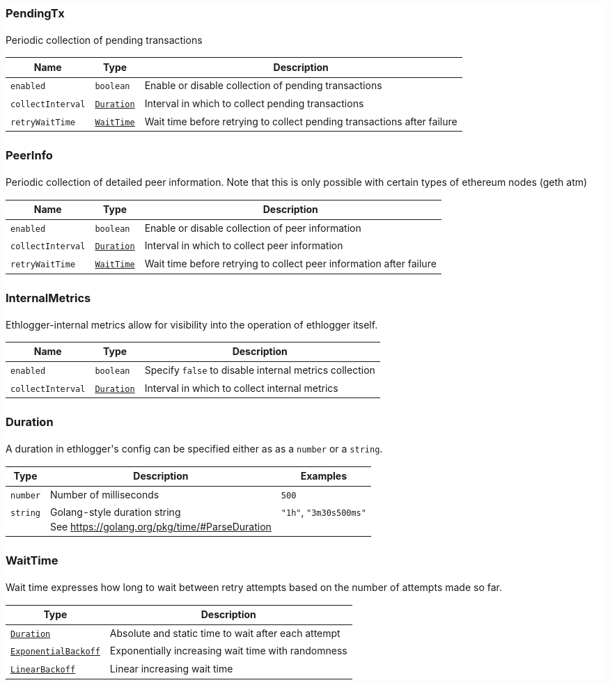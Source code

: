 ### PendingTx

Periodic collection of pending transactions

| Name              | Type                    | Description                                                             |
| ----------------- | ----------------------- | ----------------------------------------------------------------------- |
| `enabled`         | `boolean`               | Enable or disable collection of pending transactions                    |
| `collectInterval` | [`Duration`](#Duration) | Interval in which to collect pending transactions                       |
| `retryWaitTime`   | [`WaitTime`](#WaitTime) | Wait time before retrying to collect pending transactions after failure |

### PeerInfo

Periodic collection of detailed peer information. Note that this is only possible with certain types of ethereum nodes (geth atm)

| Name              | Type                    | Description                                                         |
| ----------------- | ----------------------- | ------------------------------------------------------------------- |
| `enabled`         | `boolean`               | Enable or disable collection of peer information                    |
| `collectInterval` | [`Duration`](#Duration) | Interval in which to collect peer information                       |
| `retryWaitTime`   | [`WaitTime`](#WaitTime) | Wait time before retrying to collect peer information after failure |

### InternalMetrics

Ethlogger-internal metrics allow for visibility into the operation of ethlogger itself.

| Name              | Type                    | Description                                            |
| ----------------- | ----------------------- | ------------------------------------------------------ |
| `enabled`         | `boolean`               | Specify `false` to disable internal metrics collection |
| `collectInterval` | [`Duration`](#Duration) | Interval in which to collect internal metrics          |



### Duration

A duration in ethlogger's config can be specified either as as a `number` or a `string`.

| Type     | Description                                                                    | Examples               |
| -------- | ------------------------------------------------------------------------------ | ---------------------- |
| `number` | Number of milliseconds                                                         | `500`                  |
| `string` | Golang-style duration string<br>See https://golang.org/pkg/time/#ParseDuration | `"1h"`, `"3m30s500ms"` |

### WaitTime

Wait time expresses how long to wait between retry attempts based on the number of attempts made so far.

| Type                                        | Description                                         |
| ------------------------------------------- | --------------------------------------------------- |
| [`Duration`](#Duration)                     | Absolute and static time to wait after each attempt |
| [`ExponentialBackoff`](#ExponentialBackoff) | Exponentially increasing wait time with randomness  |
| [`LinearBackoff`](#LinearBackoff)           | Linear increasing wait time                         |
